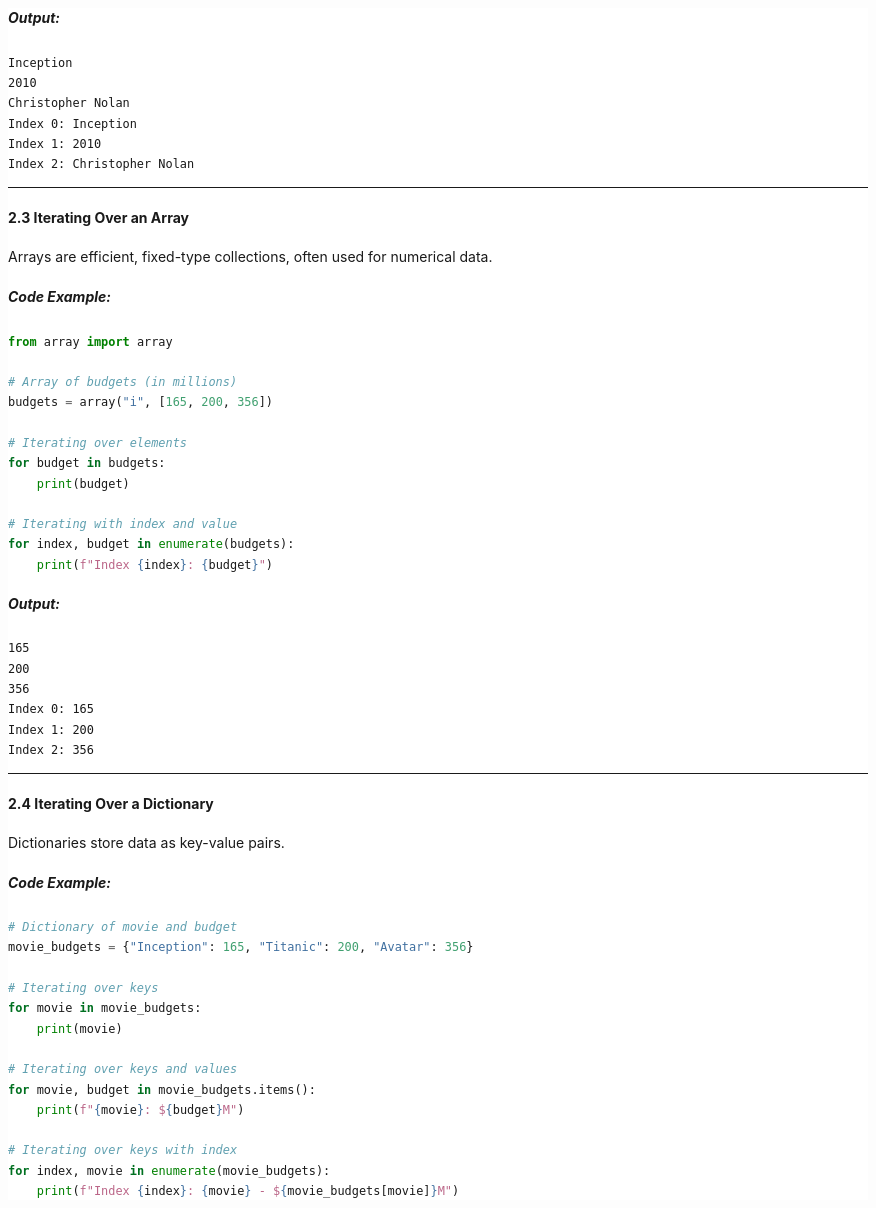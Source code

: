 ##### **Output:**
```
Inception
2010
Christopher Nolan
Index 0: Inception
Index 1: 2010
Index 2: Christopher Nolan
```

---

#### **2.3 Iterating Over an Array**
Arrays are efficient, fixed-type collections, often used for numerical data.

##### **Code Example:**
```python
from array import array

# Array of budgets (in millions)
budgets = array("i", [165, 200, 356])

# Iterating over elements
for budget in budgets:
    print(budget)

# Iterating with index and value
for index, budget in enumerate(budgets):
    print(f"Index {index}: {budget}")
```

##### **Output:**
```
165
200
356
Index 0: 165
Index 1: 200
Index 2: 356
```

---

#### **2.4 Iterating Over a Dictionary**
Dictionaries store data as key-value pairs.

##### **Code Example:**
```python
# Dictionary of movie and budget
movie_budgets = {"Inception": 165, "Titanic": 200, "Avatar": 356}

# Iterating over keys
for movie in movie_budgets:
    print(movie)

# Iterating over keys and values
for movie, budget in movie_budgets.items():
    print(f"{movie}: ${budget}M")

# Iterating over keys with index
for index, movie in enumerate(movie_budgets):
    print(f"Index {index}: {movie} - ${movie_budgets[movie]}M")
```
